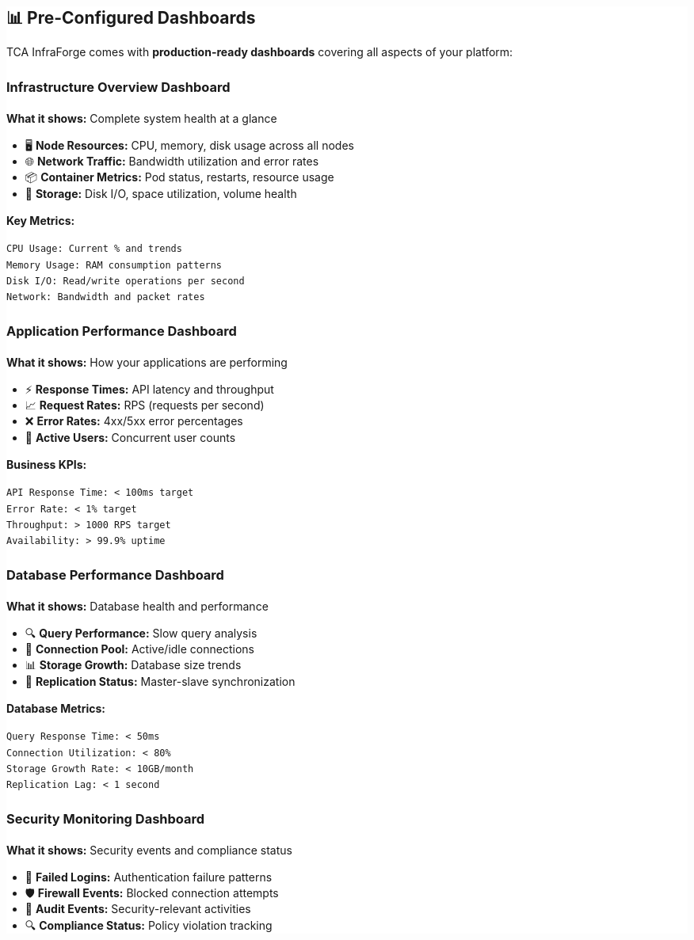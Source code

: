 
## 📊 Pre-Configured Dashboards

TCA InfraForge comes with **production-ready dashboards** covering all aspects of your platform:

### Infrastructure Overview Dashboard
**What it shows:** Complete system health at a glance
- 🖥️ **Node Resources:** CPU, memory, disk usage across all nodes
- 🌐 **Network Traffic:** Bandwidth utilization and error rates
- 📦 **Container Metrics:** Pod status, restarts, resource usage
- 💾 **Storage:** Disk I/O, space utilization, volume health

**Key Metrics:**
```
CPU Usage: Current % and trends
Memory Usage: RAM consumption patterns
Disk I/O: Read/write operations per second
Network: Bandwidth and packet rates
```

### Application Performance Dashboard
**What it shows:** How your applications are performing
- ⚡ **Response Times:** API latency and throughput
- 📈 **Request Rates:** RPS (requests per second)
- ❌ **Error Rates:** 4xx/5xx error percentages
- 👥 **Active Users:** Concurrent user counts

**Business KPIs:**
```
API Response Time: < 100ms target
Error Rate: < 1% target
Throughput: > 1000 RPS target
Availability: > 99.9% uptime
```

### Database Performance Dashboard
**What it shows:** Database health and performance
- 🔍 **Query Performance:** Slow query analysis
- 💾 **Connection Pool:** Active/idle connections
- 📊 **Storage Growth:** Database size trends
- 🔄 **Replication Status:** Master-slave synchronization

**Database Metrics:**
```
Query Response Time: < 50ms
Connection Utilization: < 80%
Storage Growth Rate: < 10GB/month
Replication Lag: < 1 second
```

### Security Monitoring Dashboard
**What it shows:** Security events and compliance status
- 🚨 **Failed Logins:** Authentication failure patterns
- 🛡️ **Firewall Events:** Blocked connection attempts
- 📜 **Audit Events:** Security-relevant activities
- 🔍 **Compliance Status:** Policy violation tracking
